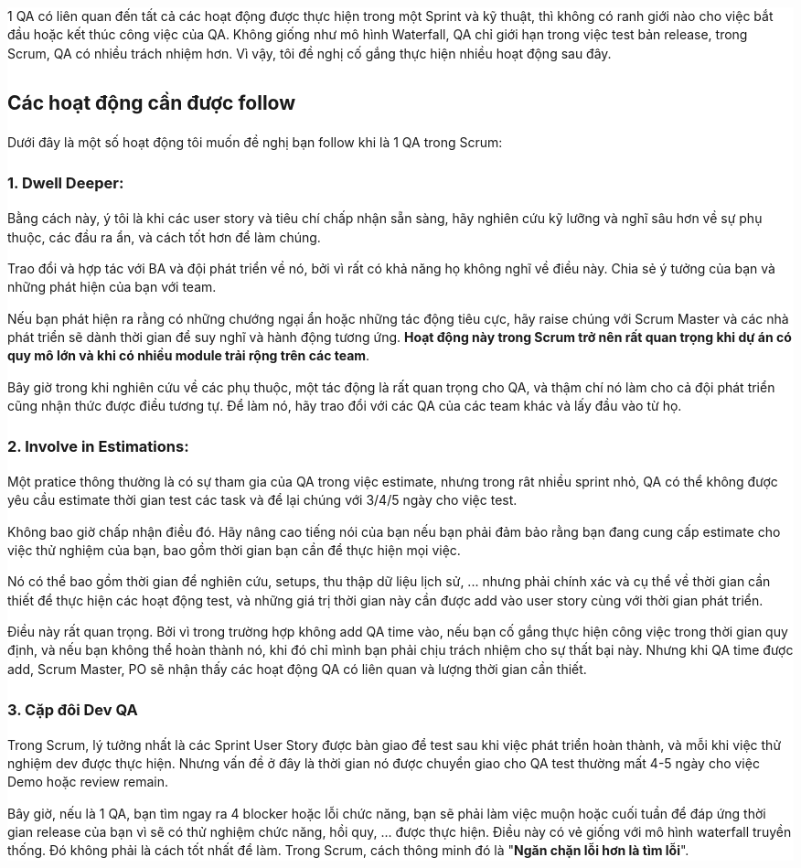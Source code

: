 1 QA có liên quan đến tất cả các hoạt động được thực hiện trong một Sprint và kỹ thuật, thì không có ranh giới nào cho việc bắt đầu hoặc kết thúc công việc của QA. Không giống như mô hình Waterfall, QA chỉ giới hạn trong việc test bản release, trong Scrum, QA có nhiều trách nhiệm hơn. Vì vậy, tôi đề nghị cố gắng thực hiện nhiều hoạt động sau đây.

## Các hoạt động cần được follow

Dưới đây là một số hoạt động tôi muốn đề nghị bạn follow khi là 1 QA trong Scrum:

### 1. Dwell Deeper:

Bằng cách này, ý tôi là khi các user story và tiêu chí chấp nhận sẵn sàng, hãy nghiên cứu kỹ lưỡng và nghĩ sâu hơn về sự phụ thuộc, các đầu ra ẩn, và cách tốt hơn để làm chúng.

Trao đổi và hợp tác với BA và đội phát triển về nó, bởi vì rất có khả năng họ không nghĩ về điều này. Chia sẻ ý tưởng của bạn và những phát hiện của bạn với team.

Nếu bạn phát hiện ra rằng có những chướng ngại ẩn hoặc những tác động tiêu cực, hãy raise chúng với Scrum Master và các nhà phát triển sẽ dành thời gian để suy nghĩ và hành động tương ứng. **Hoạt động này trong Scrum trở nên rất quan trọng khi dự án có quy mô lớn và khi có nhiều module trải rộng trên các team**.

Bây giờ trong khi nghiên cứu về các phụ thuộc, một tác động là rất quan trọng cho QA, và thậm chí nó làm cho cả đội phát triển cũng nhận thức được điều tương tự. Để làm nó, hãy trao đổi với các QA của các team khác và lấy đầu vào từ họ.

### 2. Involve in Estimations:

Một pratice thông thường là có sự tham gia của QA trong việc estimate, nhưng trong rât nhiều sprint nhỏ, QA có thể không được yêu cầu estimate thời gian test các task và để lại chúng với 3/4/5 ngày cho việc test.

Không bao giờ chấp nhận điều đó. Hãy nâng cao tiếng nói của bạn nếu bạn phải đảm bảo rằng bạn đang cung cấp estimate cho việc thử nghiệm của bạn, bao gồm thời gian bạn cần để thực hiện mọi việc.

Nó có thể bao gồm thời gian để nghiên cứu, setups, thu thập dữ liệu lịch sử, ... nhưng phải chính xác và cụ thể về thời gian cần thiết để thực hiện các hoạt động test, và những giá trị thời gian này cần được add vào user story cùng với thời gian phát triển.

Điều này rất quan trọng. Bởi vì trong trường hợp không add QA time vào, nếu bạn cố gắng thực hiện công việc trong thời gian quy định, và nếu bạn không thể hoàn thành nó, khi đó chỉ mình bạn phải chịu trách nhiệm cho sự thất bại này. Nhưng khi QA time được add, Scrum Master, PO sẽ nhận thấy các hoạt động QA có liên quan và lượng thời gian cần thiết. 

### 3. Cặp đôi Dev QA 

Trong Scrum, lý tưởng nhất là các Sprint User Story được bàn giao để test sau khi việc phát triển hoàn thành, và mỗi khi việc thử nghiệm dev được thực hiện. Nhưng vấn đề ở đây là thời gian nó được chuyển giao cho QA test thường mất 4-5 ngày cho việc Demo hoặc review remain. 

Bây giờ, nếu là 1 QA, bạn tìm ngay ra 4 blocker hoặc lỗi chức năng, bạn sẽ phải làm việc muộn hoặc cuối tuần để đáp ứng thời gian release của bạn vì sẽ có thử nghiệm chức năng, hồi quy, ... được thực hiện. Điều này có vẻ giống với mô hình waterfall truyền thống. Đó không phải là cách tốt nhất để làm. Trong Scrum, cách thông minh đó là "**Ngăn chặn lỗi hơn là tìm lỗi**".
